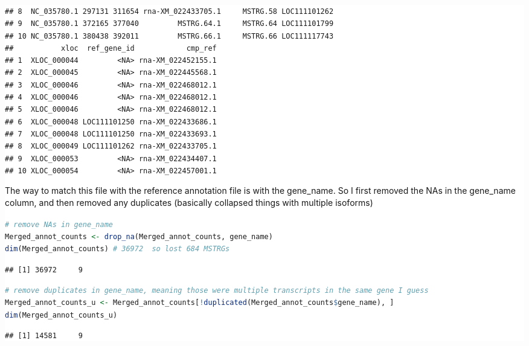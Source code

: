     ## 8  NC_035780.1 297131 311654 rna-XM_022433705.1     MSTRG.58 LOC111101262
    ## 9  NC_035780.1 372165 377040         MSTRG.64.1     MSTRG.64 LOC111101799
    ## 10 NC_035780.1 380438 392011         MSTRG.66.1     MSTRG.66 LOC111117743
    ##           xloc  ref_gene_id            cmp_ref
    ## 1  XLOC_000044         <NA> rna-XM_022452155.1
    ## 2  XLOC_000045         <NA> rna-XM_022445568.1
    ## 3  XLOC_000046         <NA> rna-XM_022468012.1
    ## 4  XLOC_000046         <NA> rna-XM_022468012.1
    ## 5  XLOC_000046         <NA> rna-XM_022468012.1
    ## 6  XLOC_000048 LOC111101250 rna-XM_022433686.1
    ## 7  XLOC_000048 LOC111101250 rna-XM_022433693.1
    ## 8  XLOC_000049 LOC111101262 rna-XM_022433705.1
    ## 9  XLOC_000053         <NA> rna-XM_022434407.1
    ## 10 XLOC_000054         <NA> rna-XM_022457001.1

The way to match this file with the reference annotation file is with the gene\_name. So I first removed the NAs in the gene\_name column, and then removed any duplicates (basically collapsed things with multiple isoforms)

``` r
# remove NAs in gene_name
Merged_annot_counts <- drop_na(Merged_annot_counts, gene_name)
dim(Merged_annot_counts) # 36972  so lost 684 MSTRGs
```

    ## [1] 36972     9

``` r
# remove duplicates in gene_name, meaning those were multiple transcripts in the same gene I guess 
Merged_annot_counts_u <- Merged_annot_counts[!duplicated(Merged_annot_counts$gene_name), ]
dim(Merged_annot_counts_u)
```

    ## [1] 14581     9
